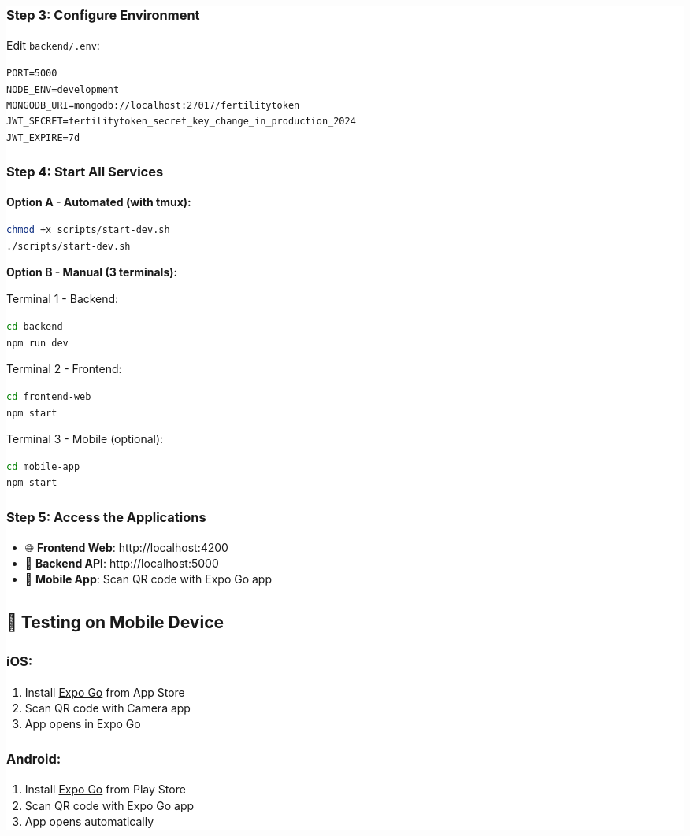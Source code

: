 ### Step 3: Configure Environment

Edit `backend/.env`:
```env
PORT=5000
NODE_ENV=development
MONGODB_URI=mongodb://localhost:27017/fertilitytoken
JWT_SECRET=fertilitytoken_secret_key_change_in_production_2024
JWT_EXPIRE=7d
```

### Step 4: Start All Services

**Option A - Automated (with tmux):**
```bash
chmod +x scripts/start-dev.sh
./scripts/start-dev.sh
```

**Option B - Manual (3 terminals):**

Terminal 1 - Backend:
```bash
cd backend
npm run dev
```

Terminal 2 - Frontend:
```bash
cd frontend-web
npm start
```

Terminal 3 - Mobile (optional):
```bash
cd mobile-app
npm start
```

### Step 5: Access the Applications

- 🌐 **Frontend Web**: http://localhost:4200
- 🔌 **Backend API**: http://localhost:5000
- 📱 **Mobile App**: Scan QR code with Expo Go app

## 📱 Testing on Mobile Device

### iOS:
1. Install [Expo Go](https://apps.apple.com/app/expo-go/id982107779) from App Store
2. Scan QR code with Camera app
3. App opens in Expo Go

### Android:
1. Install [Expo Go](https://play.google.com/store/apps/details?id=host.exp.exponent) from Play Store
2. Scan QR code with Expo Go app
3. App opens automatically
